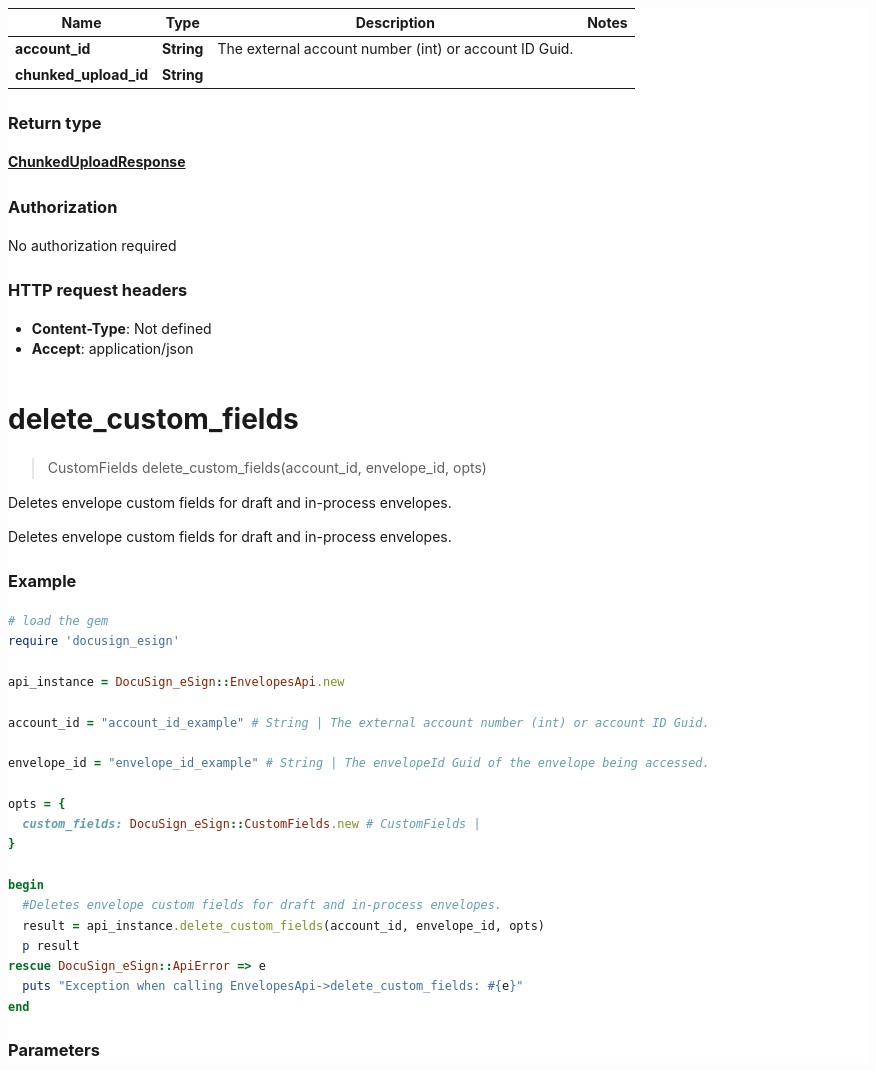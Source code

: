 Name | Type | Description  | Notes
------------- | ------------- | ------------- | -------------
 **account_id** | **String**| The external account number (int) or account ID Guid. | 
 **chunked_upload_id** | **String**|  | 

### Return type

[**ChunkedUploadResponse**](ChunkedUploadResponse.md)

### Authorization

No authorization required

### HTTP request headers

 - **Content-Type**: Not defined
 - **Accept**: application/json



# **delete_custom_fields**
> CustomFields delete_custom_fields(account_id, envelope_id, opts)

Deletes envelope custom fields for draft and in-process envelopes.

Deletes envelope custom fields for draft and in-process envelopes.

### Example
```ruby
# load the gem
require 'docusign_esign'

api_instance = DocuSign_eSign::EnvelopesApi.new

account_id = "account_id_example" # String | The external account number (int) or account ID Guid.

envelope_id = "envelope_id_example" # String | The envelopeId Guid of the envelope being accessed.

opts = { 
  custom_fields: DocuSign_eSign::CustomFields.new # CustomFields | 
}

begin
  #Deletes envelope custom fields for draft and in-process envelopes.
  result = api_instance.delete_custom_fields(account_id, envelope_id, opts)
  p result
rescue DocuSign_eSign::ApiError => e
  puts "Exception when calling EnvelopesApi->delete_custom_fields: #{e}"
end
```

### Parameters
